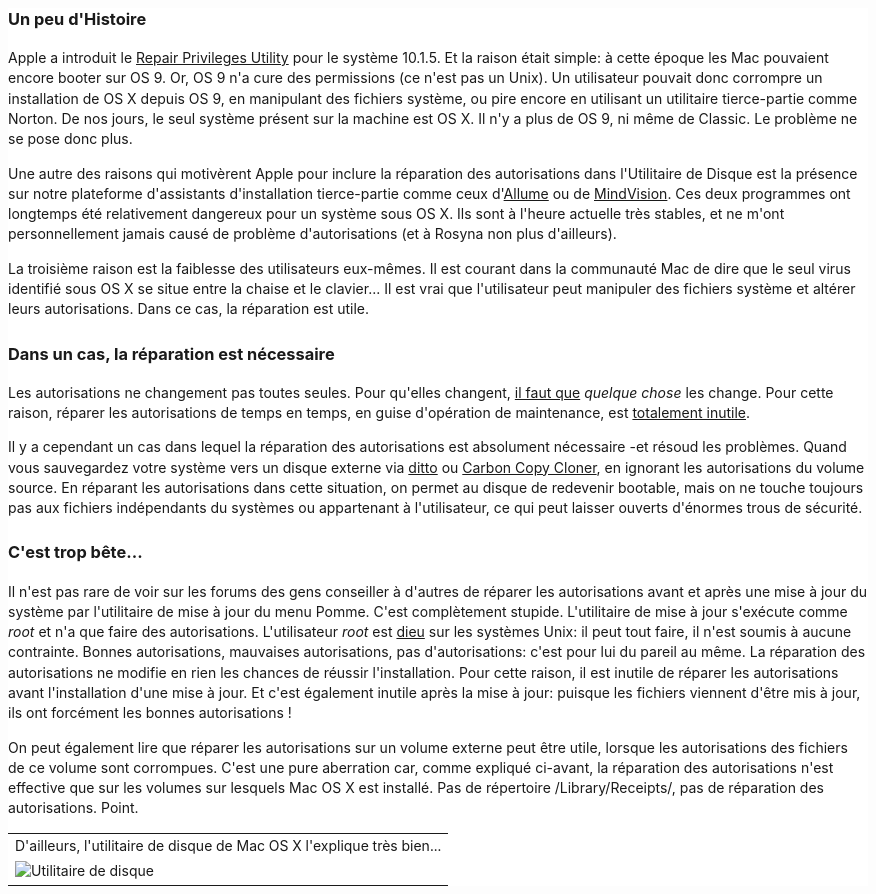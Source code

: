 <h3>Un peu d'Histoire</h3>
<p>
Apple a introduit le <a href="http://docs.info.apple.com/article.html?artnum=106900" target="_blank">Repair Privileges Utility</a> pour le système 10.1.5. Et la raison était simple: à cette époque les Mac pouvaient encore booter sur OS 9. Or, OS 9 n'a cure des permissions (ce n'est pas un Unix). Un utilisateur pouvait donc corrompre un installation de OS X depuis OS 9, en manipulant des fichiers système, ou pire encore en utilisant un utilitaire tierce-partie comme Norton. De nos jours, le seul système présent sur la machine est OS X. Il n'y a plus de OS 9, ni même de Classic. Le problème ne se pose donc plus.</p>
<p>
Une autre des raisons qui motivèrent Apple pour inclure la réparation des autorisations dans l'Utilitaire de Disque est la présence sur notre plateforme d'assistants d'installation tierce-partie comme ceux d'<a href="http://www.allume.com/mac/" target="_blank">Allume</a> ou de <a href="http://www.mindvision.com/" target="_blank">MindVision</a>. Ces deux programmes ont longtemps été relativement dangereux pour un système sous OS X. Ils sont à l'heure actuelle très stables, et ne m'ont personnellement jamais causé de problème d'autorisations (et à Rosyna non plus d'ailleurs).</p>
<p>
La troisième raison est la faiblesse des utilisateurs eux-mêmes. Il est courant dans la communauté Mac de dire que le seul virus identifié sous OS X se situe entre la chaise et le clavier... Il est vrai que l'utilisateur peut manipuler des fichiers système et altérer leurs autorisations. Dans ce cas, la réparation est utile.</p>
<h3>Dans un cas, la réparation est nécessaire</h3>
<p>
Les autorisations ne changement pas toutes seules. Pour qu'elles changent, <u>il faut que</u> <em>quelque chose</em> les change. Pour cette raison, réparer les autorisations de temps en temps, en guise d'opération de maintenance, est <u>totalement inutile</u>.</p>
<p>
Il y a cependant un cas dans lequel la réparation des autorisations est absolument nécessaire -et résoud les problèmes. Quand vous sauvegardez votre système vers un disque externe via <a href="http://developer.apple.com/documentation/Darwin/Reference/ManPages/man1/ditto.1.html" target="_blank">ditto</a> ou <a href="http://www.bombich.com/software/ccc.html" target="_blank">Carbon Copy Cloner</a>, en ignorant les autorisations du volume source. En réparant les autorisations dans cette situation, on permet au disque de redevenir bootable, mais on ne touche toujours pas aux fichiers indépendants du systèmes ou appartenant à l'utilisateur, ce qui peut laisser ouverts d'énormes trous de sécurité.</p>
<h3>C'est trop bête...</h3>
<p>
Il n'est pas rare de voir sur les forums des gens conseiller à d'autres de réparer les autorisations avant et après une mise à jour du système par l'utilitaire de mise à jour du menu Pomme. C'est complètement stupide. L'utilitaire de mise à jour s'exécute comme <em>root</em> et n'a que faire des autorisations. L'utilisateur <em>root</em> est <u>dieu</u> sur les systèmes Unix: il peut tout faire, il n'est soumis à aucune contrainte. Bonnes autorisations, mauvaises autorisations, pas d'autorisations: c'est pour lui du pareil au même. La réparation des autorisations ne modifie en rien les chances de réussir l'installation. Pour cette raison, il est inutile de réparer les autorisations avant l'installation d'une mise à jour. Et c'est également inutile après la mise à jour: puisque les fichiers viennent d'être mis à jour, ils ont forcément les bonnes autorisations !</p>
<p>
On peut également lire que réparer les autorisations sur un volume externe peut être utile, lorsque les autorisations des fichiers de ce volume sont corrompues. C'est une pure aberration car, comme expliqué ci-avant, la réparation des autorisations n'est effective que sur les volumes sur lesquels Mac OS X est installé. Pas de répertoire /Library/Receipts/, pas de réparation des autorisations. Point.</p>
<table border="0" align="center">
<tr>
<td>D'ailleurs, l'utilitaire de disque de Mac OS X l'explique très bien...</td>
</tr>
<tr>
<td><img alt="Utilitaire de disque" src="http://blog.gfblog.com/images/autorisations/utildisque.png" /></td>
</tr>
</table>
<p>